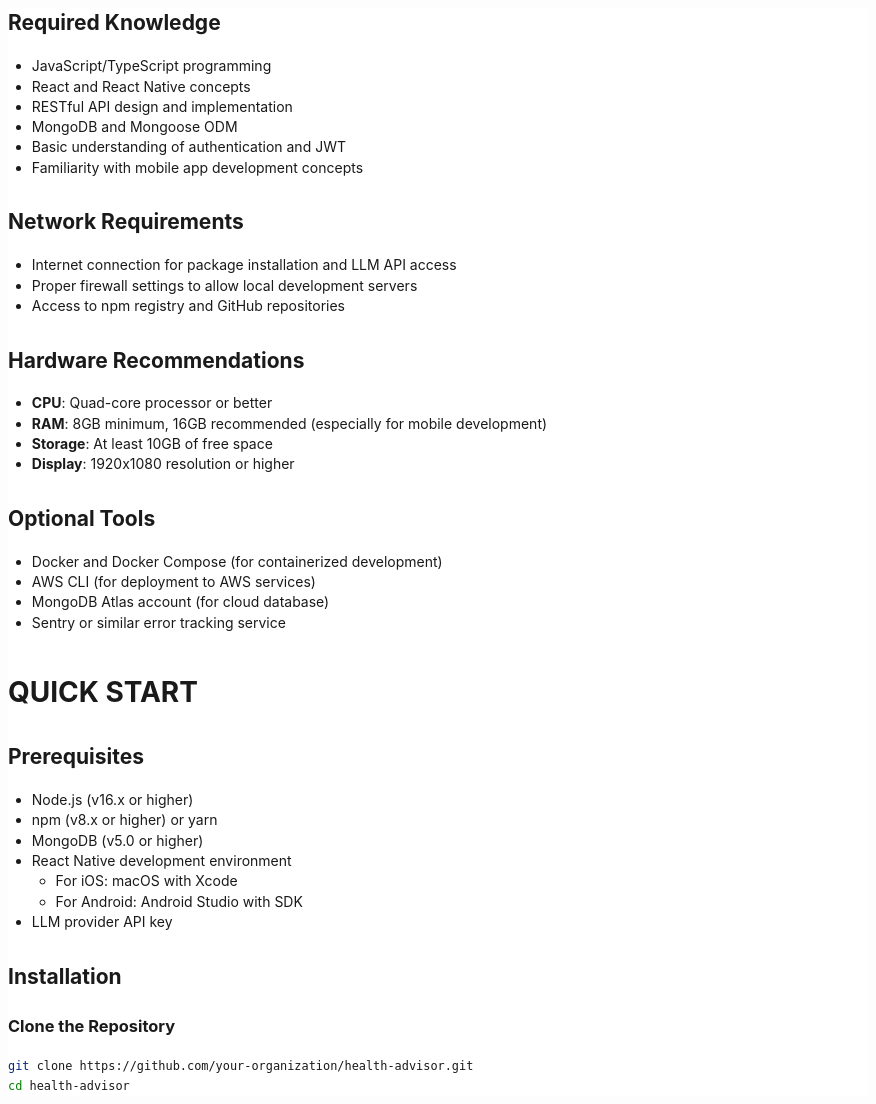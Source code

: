 ## Required Knowledge

- JavaScript/TypeScript programming
- React and React Native concepts
- RESTful API design and implementation
- MongoDB and Mongoose ODM
- Basic understanding of authentication and JWT
- Familiarity with mobile app development concepts

## Network Requirements

- Internet connection for package installation and LLM API access
- Proper firewall settings to allow local development servers
- Access to npm registry and GitHub repositories

## Hardware Recommendations

- **CPU**: Quad-core processor or better
- **RAM**: 8GB minimum, 16GB recommended (especially for mobile development)
- **Storage**: At least 10GB of free space
- **Display**: 1920x1080 resolution or higher

## Optional Tools

- Docker and Docker Compose (for containerized development)
- AWS CLI (for deployment to AWS services)
- MongoDB Atlas account (for cloud database)
- Sentry or similar error tracking service

# QUICK START

## Prerequisites
- Node.js (v16.x or higher)
- npm (v8.x or higher) or yarn
- MongoDB (v5.0 or higher)
- React Native development environment
  - For iOS: macOS with Xcode
  - For Android: Android Studio with SDK
- LLM provider API key

## Installation

### Clone the Repository
```bash
git clone https://github.com/your-organization/health-advisor.git
cd health-advisor
```
